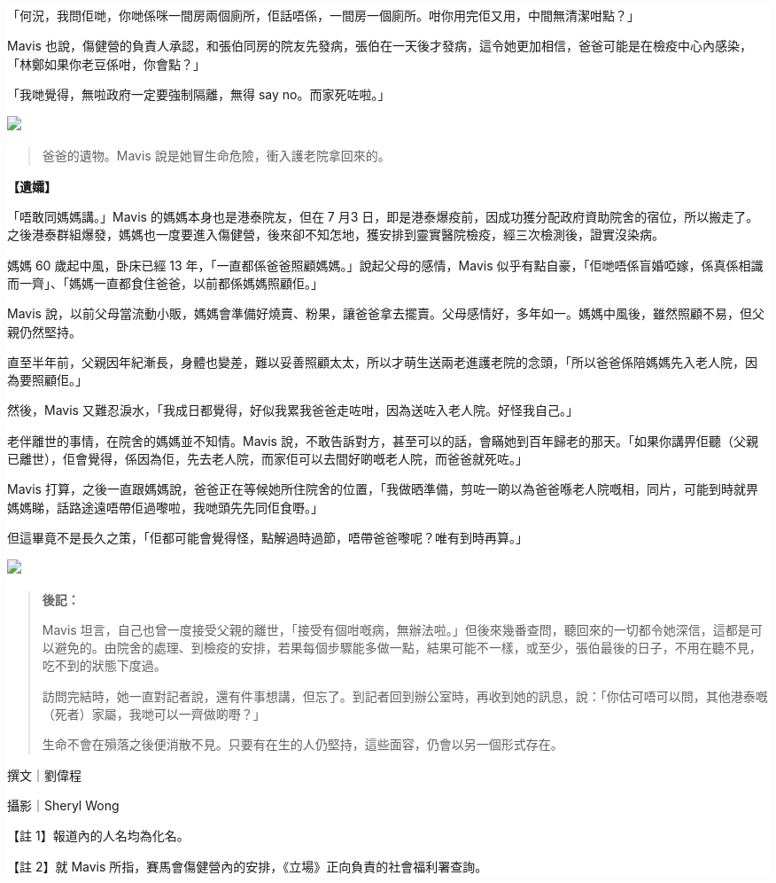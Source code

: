 「何況，我問佢哋，你哋係咪一間房兩個廁所，佢話唔係，一間房一個廁所。咁你用完佢又用，中間無清潔咁點？」

Mavis 也說，傷健營的負責人承認，和張伯同房的院友先發病，張伯在一天後才發病，這令她更加相信，爸爸可能是在檢疫中心內感染，「林鄭如果你老豆係咁，你會點？」

「我哋覺得，無啦政府一定要強制隔離，無得 say no。而家死咗啦。」

![](http://web.archive.org/web/2020im_/https://assets.thestandnews.com/media/photos/117406283_4476537212419016_3722427307561322030_o_R1oo8_TUqzoSi.jpg)
> 爸爸的遺物。Mavis 說是她冒生命危險，衝入護老院拿回來的。

**【遺孀】**

「唔敢同媽媽講。」Mavis 的媽媽本身也是港泰院友，但在 7 月3 日，即是港泰爆疫前，因成功獲分配政府資助院舍的宿位，所以搬走了。之後港泰群組爆發，媽媽也一度要進入傷健營，後來卻不知怎地，獲安排到靈實醫院檢疫，經三次檢測後，證實沒染病。

媽媽 60 歲起中風，卧床已經 13 年，「一直都係爸爸照顧媽媽。」說起父母的感情，Mavis 似乎有點自豪，「佢哋唔係盲婚啞嫁，係真係相識而一齊」、「媽媽一直都食住爸爸，以前都係媽媽照顧佢。」

Mavis 說，以前父母當流動小販，媽媽會準備好燒賣、粉果，讓爸爸拿去擺賣。父母感情好，多年如一。媽媽中風後，雖然照顧不易，但父親仍然堅持。

直至半年前，父親因年紀漸長，身體也變差，難以妥善照顧太太，所以才萌生送兩老進護老院的念頭，「所以爸爸係陪媽媽先入老人院，因為要照顧佢。」

然後，Mavis 又難忍淚水，「我成日都覺得，好似我累我爸爸走咗咁，因為送咗入老人院。好怪我自己。」

老伴離世的事情，在院舍的媽媽並不知情。Mavis 說，不敢告訴對方，甚至可以的話，會瞞她到百年歸老的那天。「如果你講畀佢聽（父親已離世），佢會覺得，係因為佢，先去老人院，而家佢可以去間好啲嘅老人院，而爸爸就死咗。」

Mavis 打算，之後一直跟媽媽說，爸爸正在等候她所住院舍的位置，「我做晒準備，剪咗一啲以為爸爸喺老人院嘅相，同片，可能到時就畀媽媽睇，話路途遠唔帶佢過嚟啦，我哋頭先先同佢食嘢。」

但這畢竟不是長久之策，「佢都可能會覺得怪，點解過時過節，唔帶爸爸嚟呢？唯有到時再算。」

![](http://web.archive.org/web/2020im_/https://assets.thestandnews.com/media/photos/117224307_4476536855752385_6910149841771657205_o_yhy5A_1jqe3F3.jpg)

> **後記：**
> 
> Mavis 坦言，自己也曾一度接受父親的離世，「接受有個咁嘅病，無辦法啦。」但後來幾番查問，聽回來的一切都令她深信，這都是可以避免的。由院舍的處理、到檢疫的安排，若果每個步驟能多做一點，結果可能不一樣，或至少，張伯最後的日子，不用在聽不見，吃不到的狀態下度過。
> 
> 訪問完結時，她一直對記者說，還有件事想講，但忘了。到記者回到辦公室時，再收到她的訊息，說：「你估可唔可以問，其他港泰嘅（死者）家屬，我哋可以一齊做啲嘢？」
> 
> 生命不會在殞落之後便消散不見。只要有在生的人仍堅持，這些面容，仍會以另一個形式存在。

撰文｜劉偉程

攝影｜Sheryl Wong

【註 1】報道內的人名均為化名。

【註 2】就 Mavis 所指，賽馬會傷健營內的安排，《立場》正向負責的社會福利署查詢。